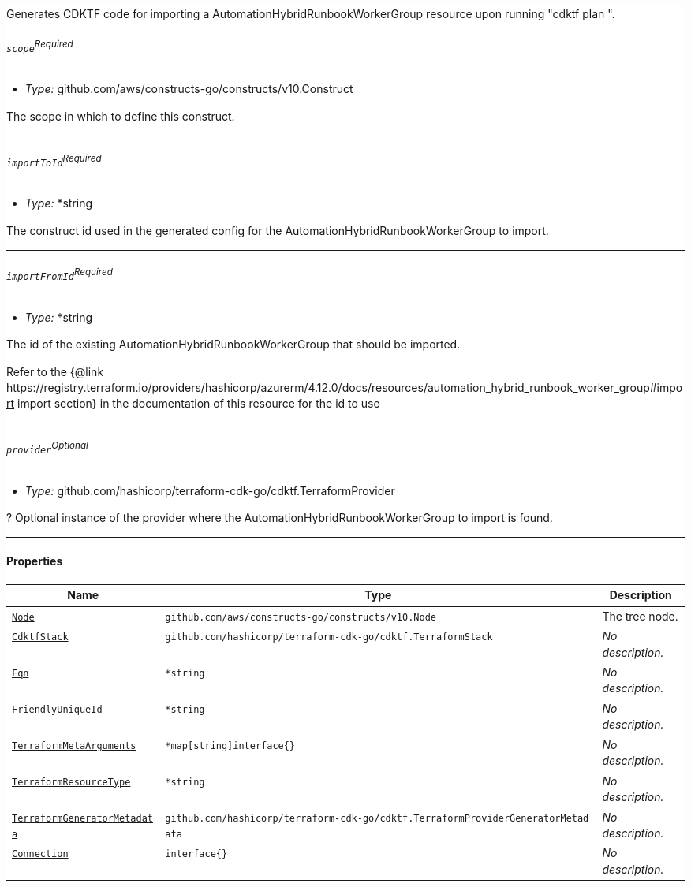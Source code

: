 Generates CDKTF code for importing a AutomationHybridRunbookWorkerGroup resource upon running "cdktf plan <stack-name>".

###### `scope`<sup>Required</sup> <a name="scope" id="@cdktf/provider-azurerm.automationHybridRunbookWorkerGroup.AutomationHybridRunbookWorkerGroup.generateConfigForImport.parameter.scope"></a>

- *Type:* github.com/aws/constructs-go/constructs/v10.Construct

The scope in which to define this construct.

---

###### `importToId`<sup>Required</sup> <a name="importToId" id="@cdktf/provider-azurerm.automationHybridRunbookWorkerGroup.AutomationHybridRunbookWorkerGroup.generateConfigForImport.parameter.importToId"></a>

- *Type:* *string

The construct id used in the generated config for the AutomationHybridRunbookWorkerGroup to import.

---

###### `importFromId`<sup>Required</sup> <a name="importFromId" id="@cdktf/provider-azurerm.automationHybridRunbookWorkerGroup.AutomationHybridRunbookWorkerGroup.generateConfigForImport.parameter.importFromId"></a>

- *Type:* *string

The id of the existing AutomationHybridRunbookWorkerGroup that should be imported.

Refer to the {@link https://registry.terraform.io/providers/hashicorp/azurerm/4.12.0/docs/resources/automation_hybrid_runbook_worker_group#import import section} in the documentation of this resource for the id to use

---

###### `provider`<sup>Optional</sup> <a name="provider" id="@cdktf/provider-azurerm.automationHybridRunbookWorkerGroup.AutomationHybridRunbookWorkerGroup.generateConfigForImport.parameter.provider"></a>

- *Type:* github.com/hashicorp/terraform-cdk-go/cdktf.TerraformProvider

? Optional instance of the provider where the AutomationHybridRunbookWorkerGroup to import is found.

---

#### Properties <a name="Properties" id="Properties"></a>

| **Name** | **Type** | **Description** |
| --- | --- | --- |
| <code><a href="#@cdktf/provider-azurerm.automationHybridRunbookWorkerGroup.AutomationHybridRunbookWorkerGroup.property.node">Node</a></code> | <code>github.com/aws/constructs-go/constructs/v10.Node</code> | The tree node. |
| <code><a href="#@cdktf/provider-azurerm.automationHybridRunbookWorkerGroup.AutomationHybridRunbookWorkerGroup.property.cdktfStack">CdktfStack</a></code> | <code>github.com/hashicorp/terraform-cdk-go/cdktf.TerraformStack</code> | *No description.* |
| <code><a href="#@cdktf/provider-azurerm.automationHybridRunbookWorkerGroup.AutomationHybridRunbookWorkerGroup.property.fqn">Fqn</a></code> | <code>*string</code> | *No description.* |
| <code><a href="#@cdktf/provider-azurerm.automationHybridRunbookWorkerGroup.AutomationHybridRunbookWorkerGroup.property.friendlyUniqueId">FriendlyUniqueId</a></code> | <code>*string</code> | *No description.* |
| <code><a href="#@cdktf/provider-azurerm.automationHybridRunbookWorkerGroup.AutomationHybridRunbookWorkerGroup.property.terraformMetaArguments">TerraformMetaArguments</a></code> | <code>*map[string]interface{}</code> | *No description.* |
| <code><a href="#@cdktf/provider-azurerm.automationHybridRunbookWorkerGroup.AutomationHybridRunbookWorkerGroup.property.terraformResourceType">TerraformResourceType</a></code> | <code>*string</code> | *No description.* |
| <code><a href="#@cdktf/provider-azurerm.automationHybridRunbookWorkerGroup.AutomationHybridRunbookWorkerGroup.property.terraformGeneratorMetadata">TerraformGeneratorMetadata</a></code> | <code>github.com/hashicorp/terraform-cdk-go/cdktf.TerraformProviderGeneratorMetadata</code> | *No description.* |
| <code><a href="#@cdktf/provider-azurerm.automationHybridRunbookWorkerGroup.AutomationHybridRunbookWorkerGroup.property.connection">Connection</a></code> | <code>interface{}</code> | *No description.* |